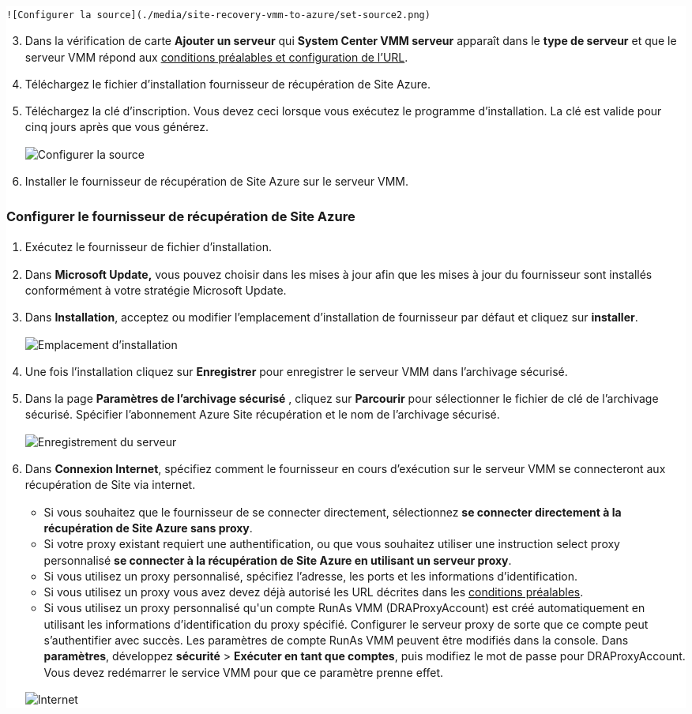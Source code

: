     ![Configurer la source](./media/site-recovery-vmm-to-azure/set-source2.png)

3. Dans la vérification de carte **Ajouter un serveur** qui **System Center VMM serveur** apparaît dans le **type de serveur** et que le serveur VMM répond aux [conditions préalables et configuration de l’URL](#on-premises-prerequisites).
4. Téléchargez le fichier d’installation fournisseur de récupération de Site Azure.
5. Téléchargez la clé d’inscription. Vous devez ceci lorsque vous exécutez le programme d’installation. La clé est valide pour cinq jours après que vous générez.

    ![Configurer la source](./media/site-recovery-vmm-to-azure/set-source3.png)

6. Installer le fournisseur de récupération de Site Azure sur le serveur VMM.


### <a name="set-up-the-azure-site-recovery-provider"></a>Configurer le fournisseur de récupération de Site Azure

1.  Exécutez le fournisseur de fichier d’installation.
2. Dans **Microsoft Update,** vous pouvez choisir dans les mises à jour afin que les mises à jour du fournisseur sont installés conformément à votre stratégie Microsoft Update.
3. Dans **Installation**, acceptez ou modifier l’emplacement d’installation de fournisseur par défaut et cliquez sur **installer**.

    ![Emplacement d’installation](./media/site-recovery-vmm-to-azure/provider2.png)

4. Une fois l’installation cliquez sur **Enregistrer** pour enregistrer le serveur VMM dans l’archivage sécurisé.
5. Dans la page **Paramètres de l’archivage sécurisé** , cliquez sur **Parcourir** pour sélectionner le fichier de clé de l’archivage sécurisé. Spécifier l’abonnement Azure Site récupération et le nom de l’archivage sécurisé.

    ![Enregistrement du serveur](./media/site-recovery-vmm-to-azure/provider10.PNG)

6. Dans **Connexion Internet**, spécifiez comment le fournisseur en cours d’exécution sur le serveur VMM se connecteront aux récupération de Site via internet.

    - Si vous souhaitez que le fournisseur de se connecter directement, sélectionnez **se connecter directement à la récupération de Site Azure sans proxy**.
    - Si votre proxy existant requiert une authentification, ou que vous souhaitez utiliser une instruction select proxy personnalisé **se connecter à la récupération de Site Azure en utilisant un serveur proxy**.
    - Si vous utilisez un proxy personnalisé, spécifiez l’adresse, les ports et les informations d’identification.
    - Si vous utilisez un proxy vous avez devez déjà autorisé les URL décrites dans les [conditions préalables](#on-premises-prerequisites).
    - Si vous utilisez un proxy personnalisé qu'un compte RunAs VMM (DRAProxyAccount) est créé automatiquement en utilisant les informations d’identification du proxy spécifié. Configurer le serveur proxy de sorte que ce compte peut s’authentifier avec succès. Les paramètres de compte RunAs VMM peuvent être modifiés dans la console. Dans **paramètres**, développez **sécurité** > **Exécuter en tant que comptes**, puis modifiez le mot de passe pour DRAProxyAccount. Vous devez redémarrer le service VMM pour que ce paramètre prenne effet.

    ![Internet](./media/site-recovery-vmm-to-azure/provider13.PNG)
